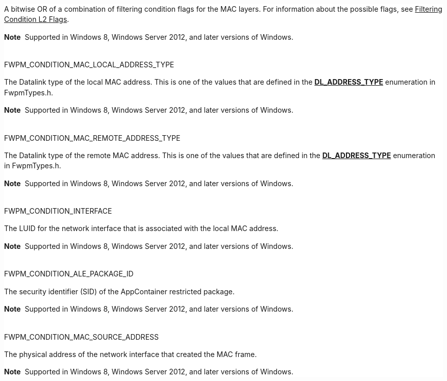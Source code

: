 <p>A bitwise OR of a combination of filtering condition flags for the MAC layers. For information about the possible flags, see 
       <a href="filtering-condition-l2-flags.md">Filtering Condition L2 Flags</a>.</p>
<div class="alert"><b>Note</b>  Supported in Windows 8,  Windows Server 2012, and later versions of Windows.</div>
<div> </div>
</td>
</tr>
<tr>
<td>
<p>FWPM_CONDITION_MAC_LOCAL_ADDRESS_TYPE</p>
</td>
<td>
<p>The Datalink type of the local MAC address. This is one of the values that are defined in the <a href="https://msdn.microsoft.com/library/windows/hardware/dd744934"><b>DL_ADDRESS_TYPE</b></a> enumeration in FwpmTypes.h.</p>
<div class="alert"><b>Note</b>  Supported in Windows 8,  Windows Server 2012, and later versions of Windows.</div>
<div> </div>
</td>
</tr>
<tr>
<td>
<p>FWPM_CONDITION_MAC_REMOTE_ADDRESS_TYPE</p>
</td>
<td>
<p>The Datalink type of the remote MAC address. This is one of the values that are defined in the <a href="https://msdn.microsoft.com/library/windows/hardware/dd744934"><b>DL_ADDRESS_TYPE</b></a> enumeration in FwpmTypes.h.</p>
<div class="alert"><b>Note</b>  Supported in Windows 8,  Windows Server 2012, and later versions of Windows.</div>
<div> </div>
</td>
</tr>
<tr>
<td>
<p>FWPM_CONDITION_INTERFACE</p>
</td>
<td>
<p>The LUID for the network interface that is associated with the local MAC address.</p>
<div class="alert"><b>Note</b>  Supported in Windows 8,  Windows Server 2012, and later versions of Windows.</div>
<div> </div>
</td>
</tr>
<tr>
<td>
<p>FWPM_CONDITION_ALE_PACKAGE_ID</p>
</td>
<td>
<p>The security identifier (SID) of the AppContainer restricted package.</p>
<div class="alert"><b>Note</b>  Supported in Windows 8,  Windows Server 2012, and later versions of Windows.</div>
<div> </div>
</td>
</tr>
<tr>
<td>
<p>FWPM_CONDITION_MAC_SOURCE_ADDRESS</p>
</td>
<td>
<p>The physical address of the network interface that created the MAC frame.</p>
<div class="alert"><b>Note</b>  Supported in Windows 8,  Windows Server 2012, and later versions of Windows.</div>